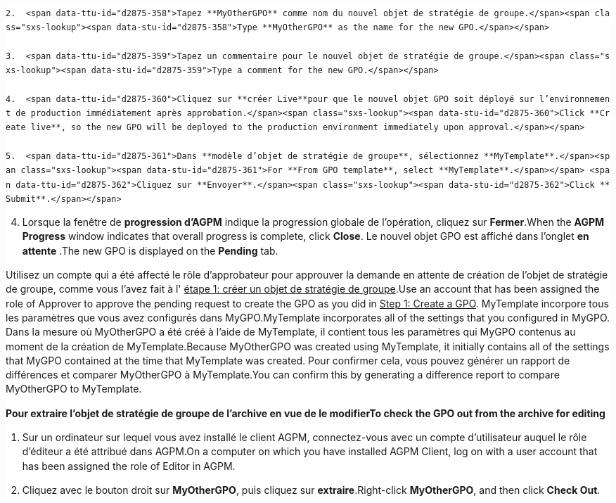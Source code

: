     2.  <span data-ttu-id="d2875-358">Tapez **MyOtherGPO** comme nom du nouvel objet de stratégie de groupe.</span><span class="sxs-lookup"><span data-stu-id="d2875-358">Type **MyOtherGPO** as the name for the new GPO.</span></span>

    3.  <span data-ttu-id="d2875-359">Tapez un commentaire pour le nouvel objet de stratégie de groupe.</span><span class="sxs-lookup"><span data-stu-id="d2875-359">Type a comment for the new GPO.</span></span>

    4.  <span data-ttu-id="d2875-360">Cliquez sur **créer Live**pour que le nouvel objet GPO soit déployé sur l’environnement de production immédiatement après approbation.</span><span class="sxs-lookup"><span data-stu-id="d2875-360">Click **Create live**, so the new GPO will be deployed to the production environment immediately upon approval.</span></span>

    5.  <span data-ttu-id="d2875-361">Dans **modèle d’objet de stratégie de groupe**, sélectionnez **MyTemplate**.</span><span class="sxs-lookup"><span data-stu-id="d2875-361">For **From GPO template**, select **MyTemplate**.</span></span> <span data-ttu-id="d2875-362">Cliquez sur **Envoyer**.</span><span class="sxs-lookup"><span data-stu-id="d2875-362">Click **Submit**.</span></span>

4.  <span data-ttu-id="d2875-363">Lorsque la fenêtre de **progression d’AGPM** indique la progression globale de l’opération, cliquez sur **Fermer**.</span><span class="sxs-lookup"><span data-stu-id="d2875-363">When the **AGPM Progress** window indicates that overall progress is complete, click **Close**.</span></span> <span data-ttu-id="d2875-364">Le nouvel objet GPO est affiché dans l’onglet **en attente** .</span><span class="sxs-lookup"><span data-stu-id="d2875-364">The new GPO is displayed on the **Pending** tab.</span></span>

<span data-ttu-id="d2875-365">Utilisez un compte qui a été affecté le rôle d’approbateur pour approuver la demande en attente de création de l’objet de stratégie de groupe, comme vous l’avez fait à l' [étape 1: créer un objet de stratégie de groupe](#bkmk-manage1).</span><span class="sxs-lookup"><span data-stu-id="d2875-365">Use an account that has been assigned the role of Approver to approve the pending request to create the GPO as you did in [Step 1: Create a GPO](#bkmk-manage1).</span></span> <span data-ttu-id="d2875-366">MyTemplate incorpore tous les paramètres que vous avez configurés dans MyGPO.</span><span class="sxs-lookup"><span data-stu-id="d2875-366">MyTemplate incorporates all of the settings that you configured in MyGPO.</span></span> <span data-ttu-id="d2875-367">Dans la mesure où MyOtherGPO a été créé à l’aide de MyTemplate, il contient tous les paramètres qui MyGPO contenus au moment de la création de MyTemplate.</span><span class="sxs-lookup"><span data-stu-id="d2875-367">Because MyOtherGPO was created using MyTemplate, it initially contains all of the settings that MyGPO contained at the time that MyTemplate was created.</span></span> <span data-ttu-id="d2875-368">Pour confirmer cela, vous pouvez générer un rapport de différences et comparer MyOtherGPO à MyTemplate.</span><span class="sxs-lookup"><span data-stu-id="d2875-368">You can confirm this by generating a difference report to compare MyOtherGPO to MyTemplate.</span></span>

**<span data-ttu-id="d2875-369">Pour extraire l’objet de stratégie de groupe de l’archive en vue de le modifier</span><span class="sxs-lookup"><span data-stu-id="d2875-369">To check the GPO out from the archive for editing</span></span>**

1.  <span data-ttu-id="d2875-370">Sur un ordinateur sur lequel vous avez installé le client AGPM, connectez-vous avec un compte d’utilisateur auquel le rôle d’éditeur a été attribué dans AGPM.</span><span class="sxs-lookup"><span data-stu-id="d2875-370">On a computer on which you have installed AGPM Client, log on with a user account that has been assigned the role of Editor in AGPM.</span></span>

2.  <span data-ttu-id="d2875-371">Cliquez avec le bouton droit sur **MyOtherGPO**, puis cliquez sur **extraire**.</span><span class="sxs-lookup"><span data-stu-id="d2875-371">Right-click **MyOtherGPO**, and then click **Check Out**.</span></span>
